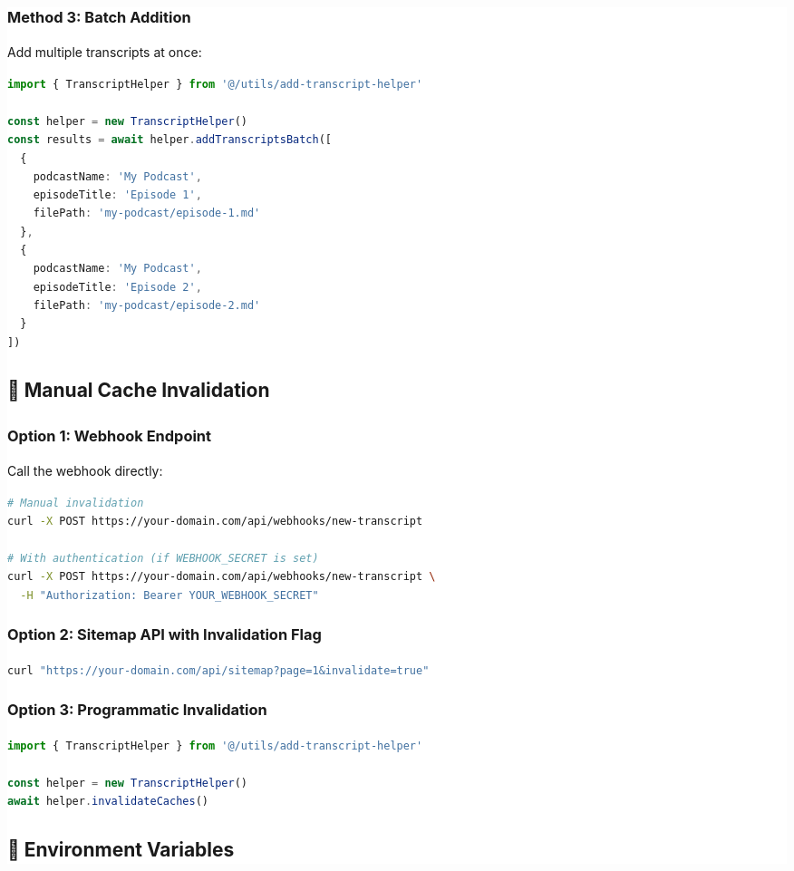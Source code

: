 ### Method 3: Batch Addition

Add multiple transcripts at once:

```typescript
import { TranscriptHelper } from '@/utils/add-transcript-helper'

const helper = new TranscriptHelper()
const results = await helper.addTranscriptsBatch([
  {
    podcastName: 'My Podcast',
    episodeTitle: 'Episode 1',
    filePath: 'my-podcast/episode-1.md'
  },
  {
    podcastName: 'My Podcast', 
    episodeTitle: 'Episode 2',
    filePath: 'my-podcast/episode-2.md'
  }
])
```

## 🔄 Manual Cache Invalidation

### Option 1: Webhook Endpoint

Call the webhook directly:

```bash
# Manual invalidation
curl -X POST https://your-domain.com/api/webhooks/new-transcript

# With authentication (if WEBHOOK_SECRET is set)
curl -X POST https://your-domain.com/api/webhooks/new-transcript \
  -H "Authorization: Bearer YOUR_WEBHOOK_SECRET"
```

### Option 2: Sitemap API with Invalidation Flag

```bash
curl "https://your-domain.com/api/sitemap?page=1&invalidate=true"
```

### Option 3: Programmatic Invalidation

```typescript
import { TranscriptHelper } from '@/utils/add-transcript-helper'

const helper = new TranscriptHelper()
await helper.invalidateCaches()
```

## 🔧 Environment Variables
